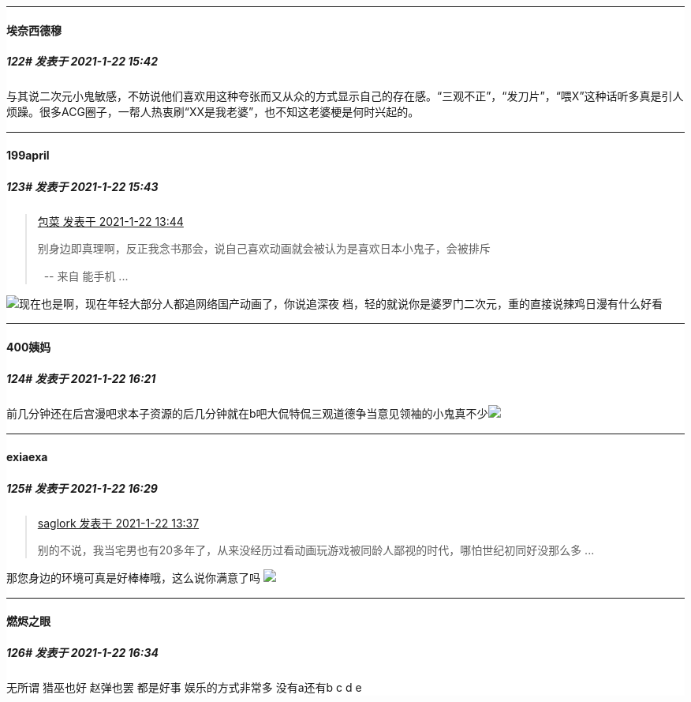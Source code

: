 
-----

####  埃奈西德穆  
##### 122#       发表于 2021-1-22 15:42


与其说二次元小鬼敏感，不妨说他们喜欢用这种夸张而又从众的方式显示自己的存在感。“三观不正”，“发刀片”，“喂X”这种话听多真是引人烦躁。很多ACG圈子，一帮人热衷刷“XX是我老婆”，也不知这老婆梗是何时兴起的。


-----

####  199april  
##### 123#       发表于 2021-1-22 15:43


<blockquote><a href="httphttps://bbs.saraba1st.com/2b/forum.php?mod=redirect&amp;goto=findpost&amp;pid=50112162&amp;ptid=1984020" target="_blank">包菜 发表于 2021-1-22 13:44</a>

别身边即真理啊，反正我念书那会，说自己喜欢动画就会被认为是喜欢日本小鬼子，会被排斥


  -- 来自 能手机 ...</blockquote>
<img src="https://static.saraba1st.com/image/smiley/face2017/065.png" referrerpolicy="no-referrer">现在也是啊，现在年轻大部分人都追网络国产动画了，你说追深夜 档，轻的就说你是婆罗门二次元，重的直接说辣鸡日漫有什么好看


-----

####  400姨妈  
##### 124#       发表于 2021-1-22 16:21


前几分钟还在后宫漫吧求本子资源的后几分钟就在b吧大侃特侃三观道德争当意见领袖的小鬼真不少<img src="https://static.saraba1st.com/image/smiley/face2017/038.png" referrerpolicy="no-referrer">


-----

####  exiaexa  
##### 125#       发表于 2021-1-22 16:29


<blockquote><a href="httphttps://bbs.saraba1st.com/2b/forum.php?mod=redirect&amp;goto=findpost&amp;pid=50112089&amp;ptid=1984020" target="_blank">saglork 发表于 2021-1-22 13:37</a>

别的不说，我当宅男也有20多年了，从来没经历过看动画玩游戏被同龄人鄙视的时代，哪怕世纪初同好没那么多 ...</blockquote>
那您身边的环境可真是好棒棒哦，这么说你满意了吗
<img src="https://static.saraba1st.com/image/smiley/face2017/065.png" referrerpolicy="no-referrer">


-----

####  燃烬之眼  
##### 126#       发表于 2021-1-22 16:34


无所谓 猎巫也好 赵弹也罢 都是好事 娱乐的方式非常多 没有a还有b c d e 
